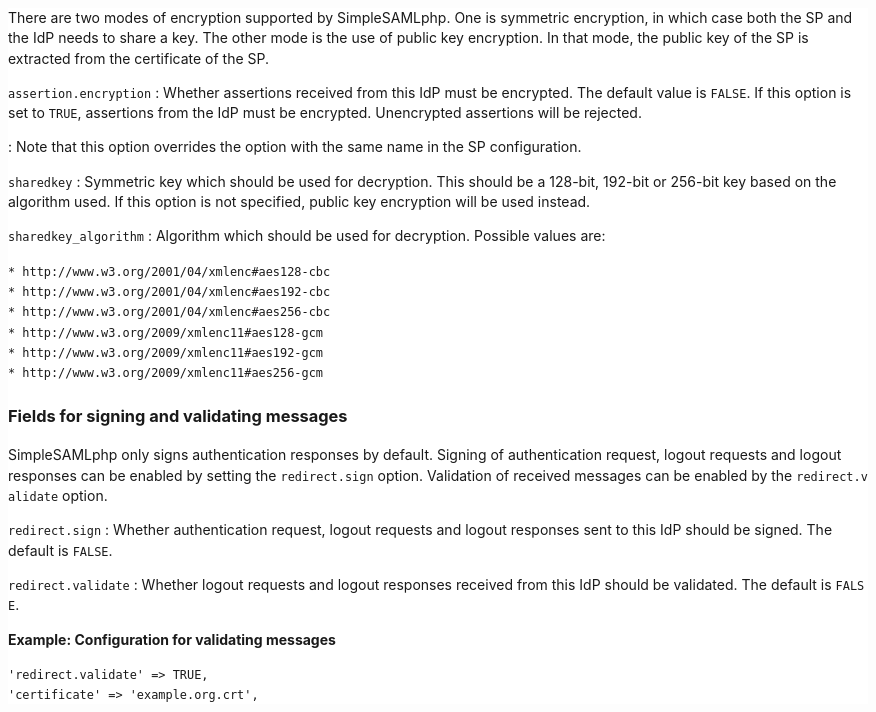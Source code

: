 There are two modes of encryption supported by SimpleSAMLphp. One is symmetric encryption, in which case both the SP and the IdP needs to share a key. The other mode is the use of public key encryption. In that mode, the public key of the SP is extracted from the certificate of the SP.

`assertion.encryption`
:   Whether assertions received from this IdP must be encrypted. The default value is `FALSE`.
    If this option is set to `TRUE`, assertions from the IdP must be encrypted.
    Unencrypted assertions will be rejected.

:   Note that this option overrides the option with the same name in the SP configuration.

`sharedkey`
:   Symmetric key which should be used for decryption. This should be a 128-bit, 192-bit or 256-bit key based on the algorithm used. If this option is not specified, public key encryption will be used instead.

`sharedkey_algorithm`
:   Algorithm which should be used for decryption. Possible values are:

    * http://www.w3.org/2001/04/xmlenc#aes128-cbc
    * http://www.w3.org/2001/04/xmlenc#aes192-cbc
    * http://www.w3.org/2001/04/xmlenc#aes256-cbc
    * http://www.w3.org/2009/xmlenc11#aes128-gcm
    * http://www.w3.org/2009/xmlenc11#aes192-gcm
    * http://www.w3.org/2009/xmlenc11#aes256-gcm

### Fields for signing and validating messages

SimpleSAMLphp only signs authentication responses by default. Signing of authentication request, logout requests and logout responses can be enabled by setting the `redirect.sign` option. Validation of received messages can be enabled by the `redirect.validate` option.

`redirect.sign`
:   Whether authentication request, logout requests and logout responses sent to this IdP should be signed. The default is `FALSE`.

`redirect.validate`
:   Whether logout requests and logout responses received from this IdP should be validated. The default is `FALSE`.

**Example: Configuration for validating messages**

    'redirect.validate' => TRUE,
    'certificate' => 'example.org.crt',
